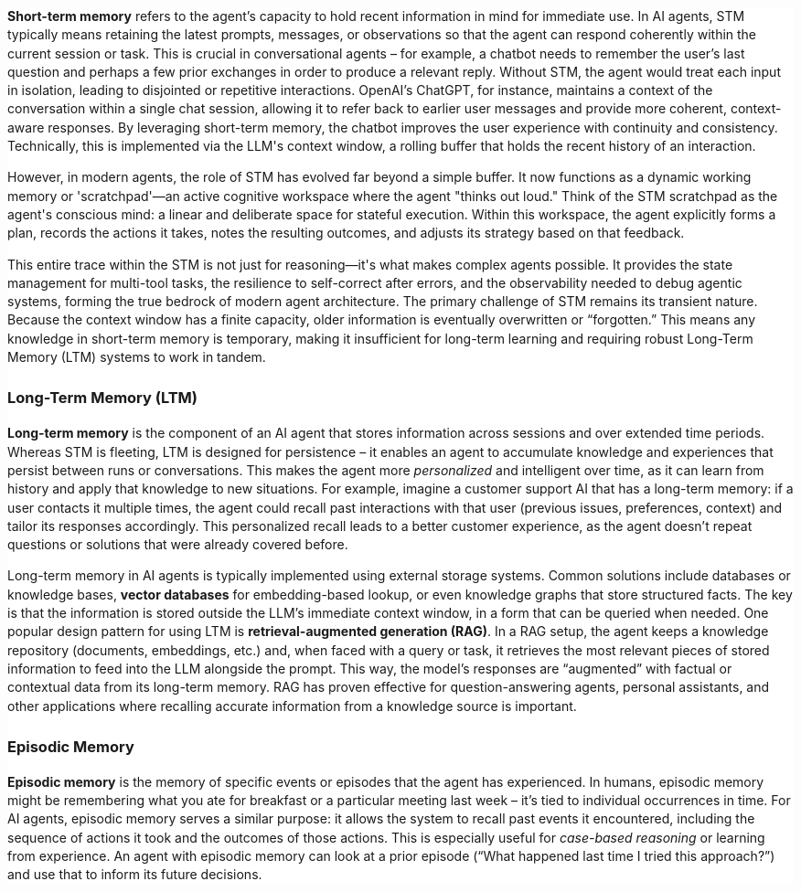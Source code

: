 **Short-term memory** refers to the agent’s capacity to hold recent information in mind for immediate use. In AI agents, STM typically means retaining the latest prompts, messages, or observations so that the agent can respond coherently within the current session or task. This is crucial in conversational agents – for example, a chatbot needs to remember the user’s last question and perhaps a few prior exchanges in order to produce a relevant reply. Without STM, the agent would treat each input in isolation, leading to disjointed or repetitive interactions. OpenAI’s ChatGPT, for instance, maintains a context of the conversation within a single chat session, allowing it to refer back to earlier user messages and provide more coherent, context-aware responses. By leveraging short-term memory, the chatbot improves the user experience with continuity and consistency. Technically, this is implemented via the LLM's context window, a rolling buffer that holds the recent history of an interaction.

However, in modern agents, the role of STM has evolved far beyond a simple buffer. It now functions as a dynamic working memory or 'scratchpad'—an active cognitive workspace where the agent "thinks out loud." Think of the STM scratchpad as the agent's conscious mind: a linear and deliberate space for stateful execution. Within this workspace, the agent explicitly forms a plan, records the actions it takes, notes the resulting outcomes, and adjusts its strategy based on that feedback.

This entire trace within the STM is not just for reasoning—it's what makes complex agents possible. It provides the state management for multi-tool tasks, the resilience to self-correct after errors, and the observability needed to debug agentic systems, forming the true bedrock of modern agent architecture.
The primary challenge of STM remains its transient nature. Because the context window has a finite capacity, older information is eventually overwritten or “forgotten.” This means any knowledge in short-term memory is temporary, making it insufficient for long-term learning and requiring robust Long-Term Memory (LTM) systems to work in tandem.

### Long-Term Memory (LTM)

**Long-term memory** is the component of an AI agent that stores information across sessions and over extended time periods. Whereas STM is fleeting, LTM is designed for persistence – it enables an agent to accumulate knowledge and experiences that persist between runs or conversations. This makes the agent more *personalized* and intelligent over time, as it can learn from history and apply that knowledge to new situations. For example, imagine a customer support AI that has a long-term memory: if a user contacts it multiple times, the agent could recall past interactions with that user (previous issues, preferences, context) and tailor its responses accordingly. This personalized recall leads to a better customer experience, as the agent doesn’t repeat questions or solutions that were already covered before.

Long-term memory in AI agents is typically implemented using external storage systems. Common solutions include databases or knowledge bases, **vector databases** for embedding-based lookup, or even knowledge graphs that store structured facts. The key is that the information is stored outside the LLM’s immediate context window, in a form that can be queried when needed. One popular design pattern for using LTM is **retrieval-augmented generation (RAG)**. In a RAG setup, the agent keeps a knowledge repository (documents, embeddings, etc.) and, when faced with a query or task, it retrieves the most relevant pieces of stored information to feed into the LLM alongside the prompt. This way, the model’s responses are “augmented” with factual or contextual data from its long-term memory. RAG has proven effective for question-answering agents, personal assistants, and other applications where recalling accurate information from a knowledge source is important.

### Episodic Memory

**Episodic memory** is the memory of specific events or episodes that the agent has experienced. In humans, episodic memory might be remembering what you ate for breakfast or a particular meeting last week – it’s tied to individual occurrences in time. For AI agents, episodic memory serves a similar purpose: it allows the system to recall past events it encountered, including the sequence of actions it took and the outcomes of those actions. This is especially useful for *case-based reasoning* or learning from experience. An agent with episodic memory can look at a prior episode (“What happened last time I tried this approach?”) and use that to inform its future decisions.
